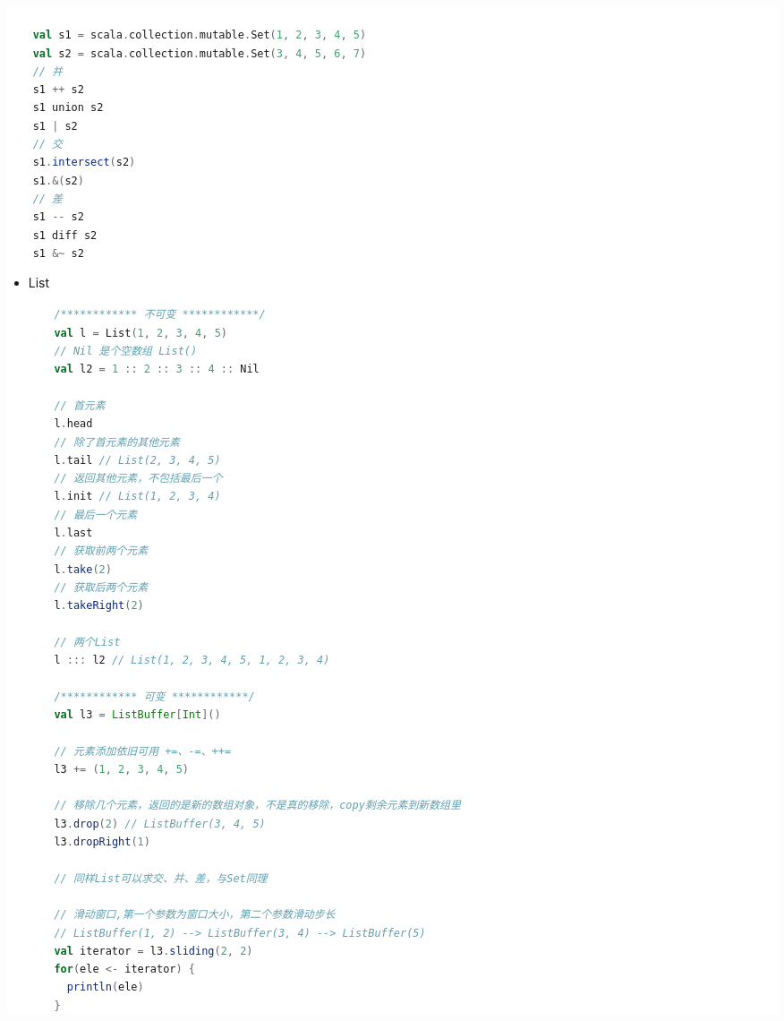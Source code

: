   ```scala
  
      val s1 = scala.collection.mutable.Set(1, 2, 3, 4, 5)
      val s2 = scala.collection.mutable.Set(3, 4, 5, 6, 7)
      // 并
      s1 ++ s2
      s1 union s2
      s1 | s2
      // 交
      s1.intersect(s2)
      s1.&(s2)
      // 差
      s1 -- s2
      s1 diff s2
      s1 &~ s2
  ```

- List

  ```scala
      /************ 不可变 ************/
      val l = List(1, 2, 3, 4, 5)
      // Nil 是个空数组 List()
      val l2 = 1 :: 2 :: 3 :: 4 :: Nil
  
      // 首元素
      l.head
      // 除了首元素的其他元素
      l.tail // List(2, 3, 4, 5)
      // 返回其他元素，不包括最后一个
      l.init // List(1, 2, 3, 4)
      // 最后一个元素
      l.last
      // 获取前两个元素
      l.take(2)
      // 获取后两个元素
      l.takeRight(2)
  
      // 两个List
      l ::: l2 // List(1, 2, 3, 4, 5, 1, 2, 3, 4)
  
      /************ 可变 ************/
      val l3 = ListBuffer[Int]()
  
      // 元素添加依旧可用 +=、-=、++=
      l3 += (1, 2, 3, 4, 5)
  
      // 移除几个元素，返回的是新的数组对象，不是真的移除，copy剩余元素到新数组里
      l3.drop(2) // ListBuffer(3, 4, 5)
      l3.dropRight(1)
  
      // 同样List可以求交、并、差，与Set同理
  
      // 滑动窗口,第一个参数为窗口大小，第二个参数滑动步长
      // ListBuffer(1, 2) --> ListBuffer(3, 4) --> ListBuffer(5)
      val iterator = l3.sliding(2, 2)
      for(ele <- iterator) {
        println(ele)
      }
  ```
